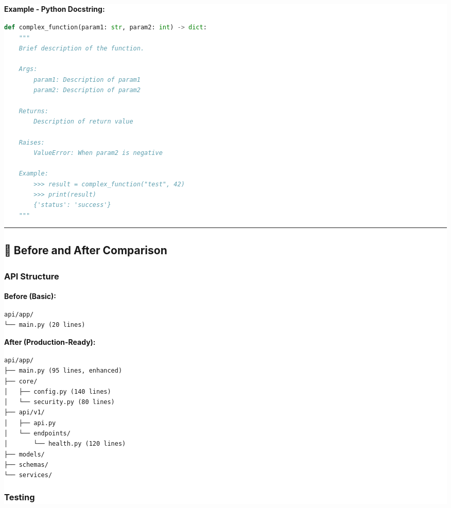 **Example - Python Docstring:**
```python
def complex_function(param1: str, param2: int) -> dict:
    """
    Brief description of the function.

    Args:
        param1: Description of param1
        param2: Description of param2

    Returns:
        Description of return value

    Raises:
        ValueError: When param2 is negative

    Example:
        >>> result = complex_function("test", 42)
        >>> print(result)
        {'status': 'success'}
    """
```

---

## 🔄 Before and After Comparison

### API Structure

**Before (Basic):**
```
api/app/
└── main.py (20 lines)
```

**After (Production-Ready):**
```
api/app/
├── main.py (95 lines, enhanced)
├── core/
│   ├── config.py (140 lines)
│   └── security.py (80 lines)
├── api/v1/
│   ├── api.py
│   └── endpoints/
│       └── health.py (120 lines)
├── models/
├── schemas/
└── services/
```

### Testing
